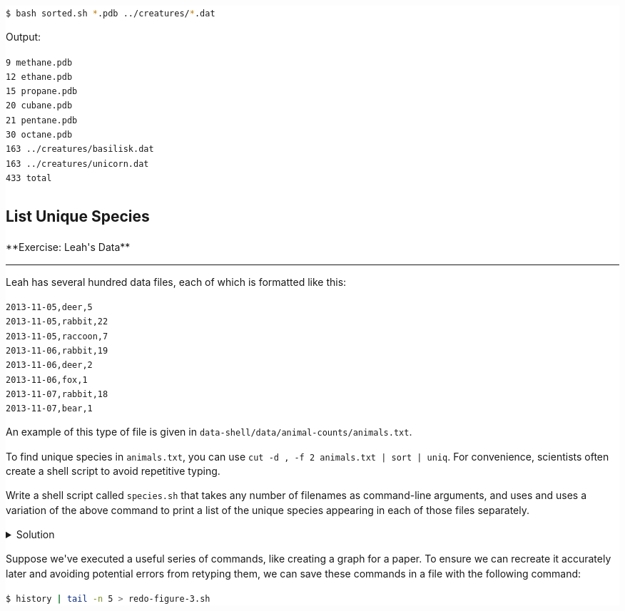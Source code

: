 ```bash
$ bash sorted.sh *.pdb ../creatures/*.dat
```
Output:

```bash
9 methane.pdb
12 ethane.pdb
15 propane.pdb
20 cubane.pdb
21 pentane.pdb
30 octane.pdb
163 ../creatures/basilisk.dat
163 ../creatures/unicorn.dat
433 total
```
</div>

## List Unique Species


 <div class="alert alert-secondary" role="alert" markdown="1">
 <i class="fa-solid fa-user-pen fa-xl"></i> **Exercise: Leah's Data**
 <hr/>

Leah has several hundred data files, each of which is formatted like this:

 ```bash
 2013-11-05,deer,5
 2013-11-05,rabbit,22
 2013-11-05,raccoon,7
 2013-11-06,rabbit,19
 2013-11-06,deer,2
 2013-11-06,fox,1
 2013-11-07,rabbit,18
 2013-11-07,bear,1
 ```
 An example of this type of file is given in `data-shell/data/animal-counts/animals.txt`.


To find unique species in `animals.txt`, you can use `cut -d , -f 2 animals.txt | sort | uniq`. For convenience, scientists often create a shell script to avoid repetitive typing.

 Write a shell script called `species.sh` that takes any number of
 filenames as command-line arguments, and uses and uses a variation of the above command to print a list of the unique species appearing in each of those files separately.
 <details markdown="1"><summary>Solution</summary></details>
</div>


Suppose we've executed a useful series of commands, like creating a graph for a paper. To ensure we can recreate it accurately later and avoiding potential errors from retyping them, we can save these commands in a file with the following command: 
<div class="alert alert-secondary" role="alert" markdown="1">

```bash
$ history | tail -n 5 > redo-figure-3.sh
```
</div>
